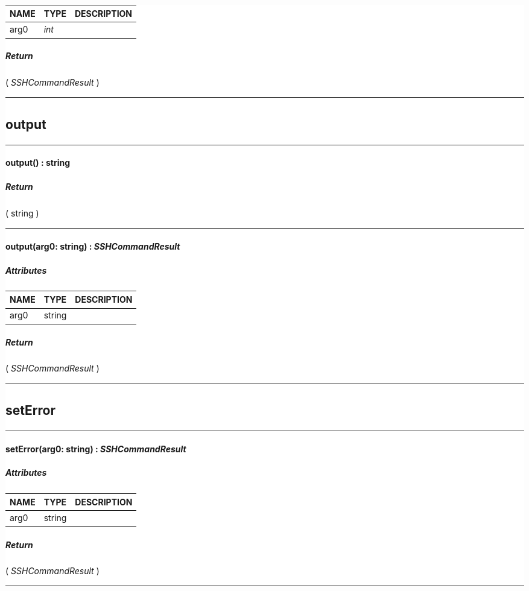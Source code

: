 | NAME | TYPE | DESCRIPTION |
|---|---|---|
| arg0 | _int_ |   |

##### Return

( _SSHCommandResult_ )


---

## output

---

#### output() : string
##### Return

( string )


---

#### output(arg0: string) : _SSHCommandResult_
##### Attributes

| NAME | TYPE | DESCRIPTION |
|---|---|---|
| arg0 | string |   |

##### Return

( _SSHCommandResult_ )


---

## setError

---

#### setError(arg0: string) : _SSHCommandResult_
##### Attributes

| NAME | TYPE | DESCRIPTION |
|---|---|---|
| arg0 | string |   |

##### Return

( _SSHCommandResult_ )


---
